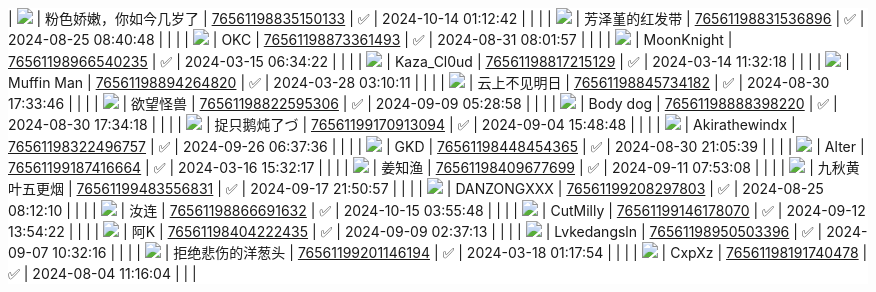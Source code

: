 | ![](https://avatars.steamstatic.com/fd49ed3fd96ed555fd0dfe6b0c28e494232c1084.jpg) | 粉色娇嫩，你如今几岁了                     | [76561198835150133](https://steamcommunity.com/profiles/76561198835150133/) | ✅           | 2024-10-14 01:12:42 |                     |          |
| ![](https://avatars.steamstatic.com/e8a89c8111feef483a6d46df268ec5da953d1429.jpg) | 芳泽堇的红发带                         | [76561198831536896](https://steamcommunity.com/profiles/76561198831536896/) | ✅           | 2024-08-25 08:40:48 |                     |          |
| ![](https://avatars.steamstatic.com/77662fdafd80121b6849a7334b9f9dceb9f059ca.jpg) | OKC                             | [76561198873361493](https://steamcommunity.com/profiles/76561198873361493/) | ✅           | 2024-08-31 08:01:57 |                     |          |
| ![](https://avatars.steamstatic.com/66e0ed99ac129c276fe7236511788d30a355c368.jpg) | MoonKnight                      | [76561198966540235](https://steamcommunity.com/profiles/76561198966540235/) | ✅           | 2024-03-15 06:34:22 |                     |          |
| ![](https://avatars.steamstatic.com/b379f6fda9afc88b0eef99c414f819c38f246a5d.jpg) | Kaza_Cl0ud                      | [76561198817215129](https://steamcommunity.com/profiles/76561198817215129/) | ✅           | 2024-03-14 11:32:18 |                     |          |
| ![](https://avatars.steamstatic.com/c5f1a29c1d923f914b7fece7cc0f12baaab5dab1.jpg) | Muffin Man                      | [76561198894264820](https://steamcommunity.com/profiles/76561198894264820/) | ✅           | 2024-03-28 03:10:11 |                     |          |
| ![](https://avatars.steamstatic.com/8bc3e81eb09cb7272a0c010028636b83995d809f.jpg) | 云上不见明日                          | [76561198845734182](https://steamcommunity.com/profiles/76561198845734182/) | ✅           | 2024-08-30 17:33:46 |                     |          |
| ![](https://avatars.steamstatic.com/f8a87d6993c6700581a92601ea804e900825d6c4.jpg) | 欲望怪兽                            | [76561198822595306](https://steamcommunity.com/profiles/76561198822595306/) | ✅           | 2024-09-09 05:28:58 |                     |          |
| ![](https://avatars.steamstatic.com/bde37a6c88acf7c57d646893d13250d9dd91fdb2.jpg) | Body dog                        | [76561198888398220](https://steamcommunity.com/profiles/76561198888398220/) | ✅           | 2024-08-30 17:34:18 |                     |          |
| ![](https://avatars.steamstatic.com/7b3137325f258c22f9ea50a1bb677da7060b670d.jpg) | 捉只鹅炖了づ                          | [76561199170913094](https://steamcommunity.com/profiles/76561199170913094/) | ✅           | 2024-09-04 15:48:48 |                     |          |
| ![](https://avatars.steamstatic.com/3604ac34b47c87e187d151f22aa17e107253ce34.jpg) | Akirathewindx                   | [76561198322496757](https://steamcommunity.com/profiles/76561198322496757/) | ✅           | 2024-09-26 06:37:36 |                     |          |
| ![](https://avatars.steamstatic.com/8dfe278c7493b6984540e57ecd57b791df13841e.jpg) | GKD                             | [76561198448454365](https://steamcommunity.com/profiles/76561198448454365/) | ✅           | 2024-08-30 21:05:39 |                     |          |
| ![](https://avatars.steamstatic.com/dba558961a4ee317ba76f9b695448446293a27e3.jpg) | Alter                           | [76561199187416664](https://steamcommunity.com/profiles/76561199187416664/) | ✅           | 2024-03-16 15:32:17 |                     |          |
| ![](https://avatars.steamstatic.com/9ea25f78ea75276b55bf1db206b08c297dcb1015.jpg) | 姜知渔                             | [76561198409677699](https://steamcommunity.com/profiles/76561198409677699/) | ✅           | 2024-09-11 07:53:08 |                     |          |
| ![](https://avatars.steamstatic.com/0c76150676a5ea42b0ce204a3b0311f28b1690e7.jpg) | 九秋黄叶五更烟                         | [76561199483556831](https://steamcommunity.com/profiles/76561199483556831/) | ✅           | 2024-09-17 21:50:57 |                     |          |
| ![](https://avatars.steamstatic.com/7da3c32aa8659c73493398a0f9b79f501394d9e8.jpg) | DANZONGXXX                      | [76561199208297803](https://steamcommunity.com/profiles/76561199208297803/) | ✅           | 2024-08-25 08:12:10 |                     |          |
| ![](https://avatars.steamstatic.com/a8c5d92192f114f5ed05a03a86e53facc7d22a27.jpg) | 汝连                              | [76561198866691632](https://steamcommunity.com/profiles/76561198866691632/) | ✅           | 2024-10-15 03:55:48 |                     |          |
| ![](https://avatars.steamstatic.com/f1c32676060209522950fe82d6d2d5ee451c9c0b.jpg) | CutMilly                        | [76561199146178070](https://steamcommunity.com/profiles/76561199146178070/) | ✅           | 2024-09-12 13:54:22 |                     |          |
| ![](https://avatars.steamstatic.com/be65902c43f582d8c064c0fed73dceaf885b6455.jpg) | 阿K                              | [76561198404222435](https://steamcommunity.com/profiles/76561198404222435/) | ✅           | 2024-09-09 02:37:13 |                     |          |
| ![](https://avatars.steamstatic.com/cdc933437b8d38674356a096c02a23e2c85bc0e3.jpg) | Lvkedangsln                     | [76561198950503396](https://steamcommunity.com/profiles/76561198950503396/) | ✅           | 2024-09-07 10:32:16 |                     |          |
| ![](https://avatars.steamstatic.com/2318a65051e11dedc832b7e491bb890388b5cf77.jpg) | 拒绝悲伤的洋葱头                        | [76561199201146194](https://steamcommunity.com/profiles/76561199201146194/) | ✅           | 2024-03-18 01:17:54 |                     |          |
| ![](https://avatars.steamstatic.com/8df3fbb9717a9433d4c709138700c25228676cb9.jpg) | CxpXz                           | [76561198191740478](https://steamcommunity.com/profiles/76561198191740478/) | ✅           | 2024-08-04 11:16:04 |                     |          |